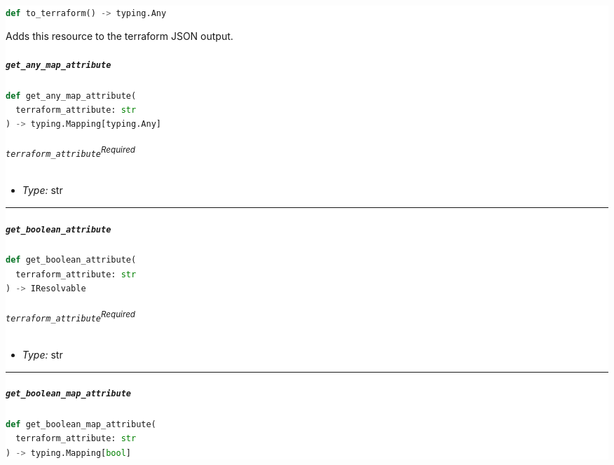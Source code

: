 ```python
def to_terraform() -> typing.Any
```

Adds this resource to the terraform JSON output.

##### `get_any_map_attribute` <a name="get_any_map_attribute" id="@cdktf/provider-snowflake.dataSnowflakeSystemGetPrivatelinkConfig.DataSnowflakeSystemGetPrivatelinkConfig.getAnyMapAttribute"></a>

```python
def get_any_map_attribute(
  terraform_attribute: str
) -> typing.Mapping[typing.Any]
```

###### `terraform_attribute`<sup>Required</sup> <a name="terraform_attribute" id="@cdktf/provider-snowflake.dataSnowflakeSystemGetPrivatelinkConfig.DataSnowflakeSystemGetPrivatelinkConfig.getAnyMapAttribute.parameter.terraformAttribute"></a>

- *Type:* str

---

##### `get_boolean_attribute` <a name="get_boolean_attribute" id="@cdktf/provider-snowflake.dataSnowflakeSystemGetPrivatelinkConfig.DataSnowflakeSystemGetPrivatelinkConfig.getBooleanAttribute"></a>

```python
def get_boolean_attribute(
  terraform_attribute: str
) -> IResolvable
```

###### `terraform_attribute`<sup>Required</sup> <a name="terraform_attribute" id="@cdktf/provider-snowflake.dataSnowflakeSystemGetPrivatelinkConfig.DataSnowflakeSystemGetPrivatelinkConfig.getBooleanAttribute.parameter.terraformAttribute"></a>

- *Type:* str

---

##### `get_boolean_map_attribute` <a name="get_boolean_map_attribute" id="@cdktf/provider-snowflake.dataSnowflakeSystemGetPrivatelinkConfig.DataSnowflakeSystemGetPrivatelinkConfig.getBooleanMapAttribute"></a>

```python
def get_boolean_map_attribute(
  terraform_attribute: str
) -> typing.Mapping[bool]
```
